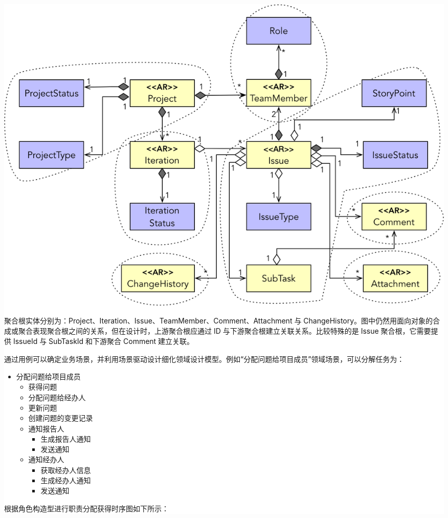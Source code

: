 ![50868838.png](images/38e87400-3616-11ea-a962-5985f456c479.png)

聚合根实体分别为：Project、Iteration、Issue、TeamMember、Comment、Attachment 与 ChangeHistory。图中仍然用面向对象的合成或聚合表现聚合根之间的关系，但在设计时，上游聚合根应通过 ID 与下游聚合根建立关联关系。比较特殊的是 Issue 聚合根，它需要提供 IssueId 与 SubTaskId 和下游聚合 Comment 建立关联。

通过用例可以确定业务场景，并利用场景驱动设计细化领域设计模型。例如“分配问题给项目成员”领域场景，可以分解任务为：

- 分配问题给项目成员
  - 获得问题
  - 分配问题给经办人
  - 更新问题
  - 创建问题的变更记录
  - 通知报告人
    - 生成报告人通知
    - 发送通知
  - 通知经办人
    - 获取经办人信息
    - 生成经办人通知
    - 发送通知

根据角色构造型进行职责分配获得时序图如下所示：

